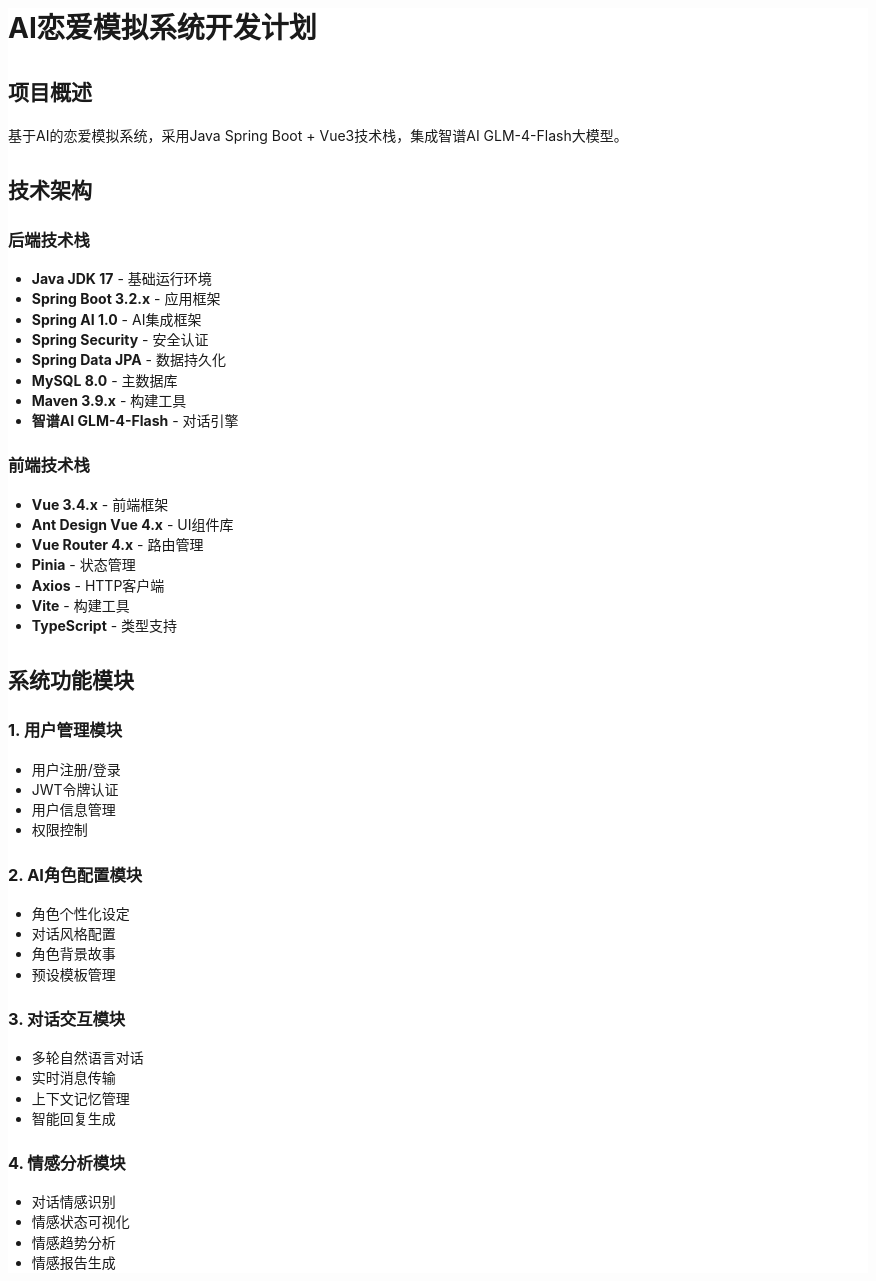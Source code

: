 # AI恋爱模拟系统开发计划

## 项目概述
基于AI的恋爱模拟系统，采用Java Spring Boot + Vue3技术栈，集成智谱AI GLM-4-Flash大模型。

## 技术架构

### 后端技术栈
- **Java JDK 17** - 基础运行环境
- **Spring Boot 3.2.x** - 应用框架
- **Spring AI 1.0** - AI集成框架
- **Spring Security** - 安全认证
- **Spring Data JPA** - 数据持久化
- **MySQL 8.0** - 主数据库
- **Maven 3.9.x** - 构建工具
- **智谱AI GLM-4-Flash** - 对话引擎

### 前端技术栈
- **Vue 3.4.x** - 前端框架
- **Ant Design Vue 4.x** - UI组件库
- **Vue Router 4.x** - 路由管理
- **Pinia** - 状态管理
- **Axios** - HTTP客户端
- **Vite** - 构建工具
- **TypeScript** - 类型支持

## 系统功能模块

### 1. 用户管理模块
- 用户注册/登录
- JWT令牌认证
- 用户信息管理
- 权限控制

### 2. AI角色配置模块
- 角色个性化设定
- 对话风格配置
- 角色背景故事
- 预设模板管理

### 3. 对话交互模块
- 多轮自然语言对话
- 实时消息传输
- 上下文记忆管理
- 智能回复生成

### 4. 情感分析模块
- 对话情感识别
- 情感状态可视化
- 情感趋势分析
- 情感报告生成
